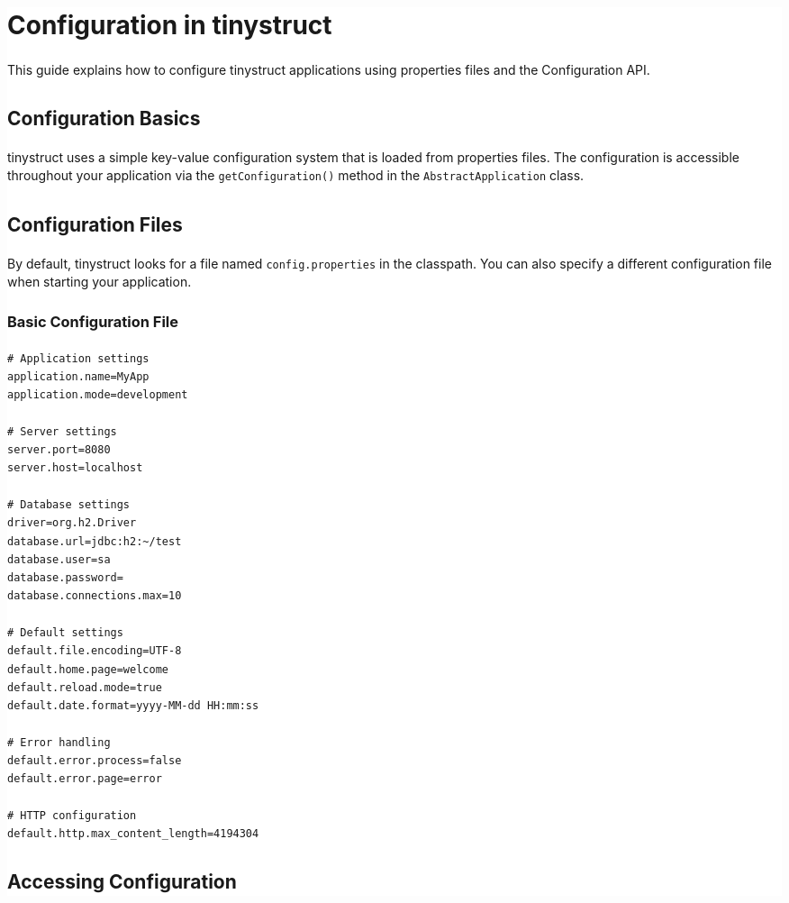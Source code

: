 # Configuration in tinystruct

This guide explains how to configure tinystruct applications using properties files and the Configuration API.

## Configuration Basics

tinystruct uses a simple key-value configuration system that is loaded from properties files. The configuration is accessible throughout your application via the `getConfiguration()` method in the `AbstractApplication` class.

## Configuration Files

By default, tinystruct looks for a file named `config.properties` in the classpath. You can also specify a different configuration file when starting your application.

### Basic Configuration File

```properties
# Application settings
application.name=MyApp
application.mode=development

# Server settings
server.port=8080
server.host=localhost

# Database settings
driver=org.h2.Driver
database.url=jdbc:h2:~/test
database.user=sa
database.password=
database.connections.max=10

# Default settings
default.file.encoding=UTF-8
default.home.page=welcome
default.reload.mode=true
default.date.format=yyyy-MM-dd HH:mm:ss

# Error handling
default.error.process=false
default.error.page=error

# HTTP configuration
default.http.max_content_length=4194304
```

## Accessing Configuration
